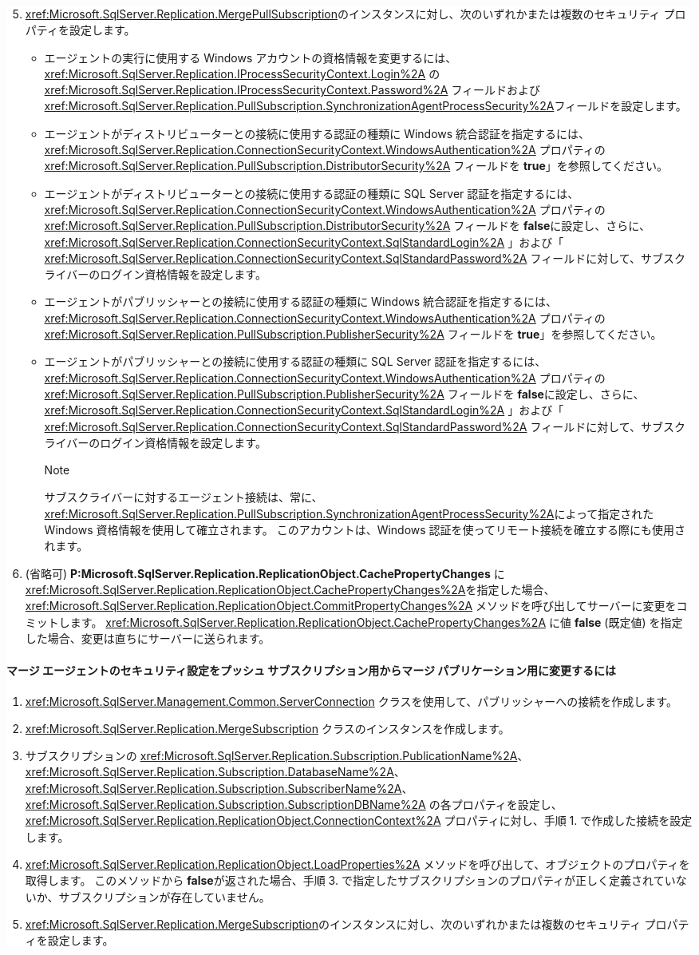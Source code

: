 5.  <xref:Microsoft.SqlServer.Replication.MergePullSubscription>のインスタンスに対し、次のいずれかまたは複数のセキュリティ プロパティを設定します。  
  
    -   エージェントの実行に使用する Windows アカウントの資格情報を変更するには、 <xref:Microsoft.SqlServer.Replication.IProcessSecurityContext.Login%2A> の <xref:Microsoft.SqlServer.Replication.IProcessSecurityContext.Password%2A> フィールドおよび <xref:Microsoft.SqlServer.Replication.PullSubscription.SynchronizationAgentProcessSecurity%2A>フィールドを設定します。  
  
    -   エージェントがディストリビューターとの接続に使用する認証の種類に Windows 統合認証を指定するには、 <xref:Microsoft.SqlServer.Replication.ConnectionSecurityContext.WindowsAuthentication%2A> プロパティの <xref:Microsoft.SqlServer.Replication.PullSubscription.DistributorSecurity%2A> フィールドを **true**」を参照してください。  
  
    -   エージェントがディストリビューターとの接続に使用する認証の種類に SQL&#xA0;Server 認証を指定するには、 <xref:Microsoft.SqlServer.Replication.ConnectionSecurityContext.WindowsAuthentication%2A> プロパティの <xref:Microsoft.SqlServer.Replication.PullSubscription.DistributorSecurity%2A> フィールドを **false**に設定し、さらに、 <xref:Microsoft.SqlServer.Replication.ConnectionSecurityContext.SqlStandardLogin%2A> 」および「 <xref:Microsoft.SqlServer.Replication.ConnectionSecurityContext.SqlStandardPassword%2A> フィールドに対して、サブスクライバーのログイン資格情報を設定します。  
  
    -   エージェントがパブリッシャーとの接続に使用する認証の種類に Windows 統合認証を指定するには、 <xref:Microsoft.SqlServer.Replication.ConnectionSecurityContext.WindowsAuthentication%2A> プロパティの <xref:Microsoft.SqlServer.Replication.PullSubscription.PublisherSecurity%2A> フィールドを **true**」を参照してください。  
  
    -   エージェントがパブリッシャーとの接続に使用する認証の種類に SQL&#xA0;Server 認証を指定するには、 <xref:Microsoft.SqlServer.Replication.ConnectionSecurityContext.WindowsAuthentication%2A> プロパティの <xref:Microsoft.SqlServer.Replication.PullSubscription.PublisherSecurity%2A> フィールドを **false**に設定し、さらに、 <xref:Microsoft.SqlServer.Replication.ConnectionSecurityContext.SqlStandardLogin%2A> 」および「 <xref:Microsoft.SqlServer.Replication.ConnectionSecurityContext.SqlStandardPassword%2A> フィールドに対して、サブスクライバーのログイン資格情報を設定します。  
  
        > [!NOTE]  
        >  サブスクライバーに対するエージェント接続は、常に、 <xref:Microsoft.SqlServer.Replication.PullSubscription.SynchronizationAgentProcessSecurity%2A>によって指定された Windows 資格情報を使用して確立されます。 このアカウントは、Windows 認証を使ってリモート接続を確立する際にも使用されます。  
  
6.  (省略可) **P:Microsoft.SqlServer.Replication.ReplicationObject.CachePropertyChanges** に <xref:Microsoft.SqlServer.Replication.ReplicationObject.CachePropertyChanges%2A>を指定した場合、 <xref:Microsoft.SqlServer.Replication.ReplicationObject.CommitPropertyChanges%2A> メソッドを呼び出してサーバーに変更をコミットします。 <xref:Microsoft.SqlServer.Replication.ReplicationObject.CachePropertyChanges%2A> に値 **false** (既定値) を指定した場合、変更は直ちにサーバーに送られます。  
  
#### <a name="to-change-security-settings-for-the-merge-agent-for-a-push-subscription-to-a-merge-publication"></a>マージ エージェントのセキュリティ設定をプッシュ サブスクリプション用からマージ パブリケーション用に変更するには  
  
1.  <xref:Microsoft.SqlServer.Management.Common.ServerConnection> クラスを使用して、パブリッシャーへの接続を作成します。  
  
2.  <xref:Microsoft.SqlServer.Replication.MergeSubscription> クラスのインスタンスを作成します。  
  
3.  サブスクリプションの <xref:Microsoft.SqlServer.Replication.Subscription.PublicationName%2A>、 <xref:Microsoft.SqlServer.Replication.Subscription.DatabaseName%2A>、 <xref:Microsoft.SqlServer.Replication.Subscription.SubscriberName%2A>、 <xref:Microsoft.SqlServer.Replication.Subscription.SubscriptionDBName%2A> の各プロパティを設定し、 <xref:Microsoft.SqlServer.Replication.ReplicationObject.ConnectionContext%2A> プロパティに対し、手順 1. で作成した接続を設定します。  
  
4.  <xref:Microsoft.SqlServer.Replication.ReplicationObject.LoadProperties%2A> メソッドを呼び出して、オブジェクトのプロパティを取得します。 このメソッドから **false**が返された場合、手順 3. で指定したサブスクリプションのプロパティが正しく定義されていないか、サブスクリプションが存在していません。  
  
5.  <xref:Microsoft.SqlServer.Replication.MergeSubscription>のインスタンスに対し、次のいずれかまたは複数のセキュリティ プロパティを設定します。  
  